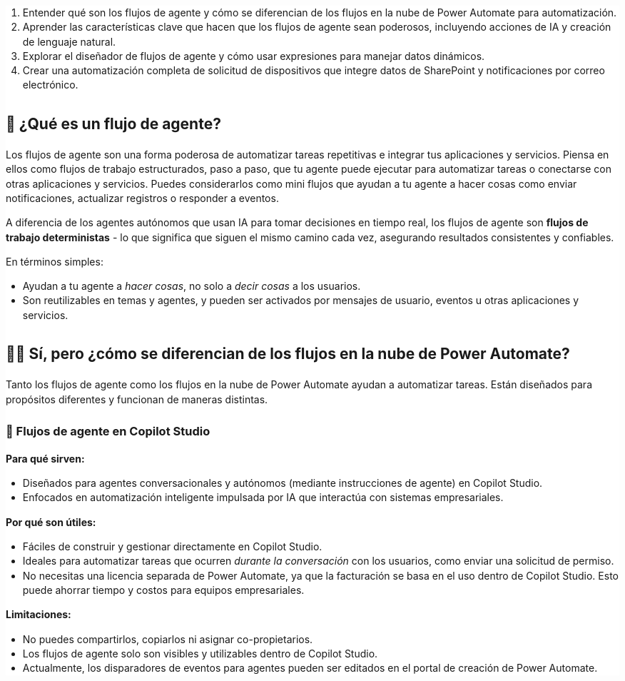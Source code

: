 1. Entender qué son los flujos de agente y cómo se diferencian de los flujos en la nube de Power Automate para automatización.
1. Aprender las características clave que hacen que los flujos de agente sean poderosos, incluyendo acciones de IA y creación de lenguaje natural.
1. Explorar el diseñador de flujos de agente y cómo usar expresiones para manejar datos dinámicos.
1. Crear una automatización completa de solicitud de dispositivos que integre datos de SharePoint y notificaciones por correo electrónico.

## 🤔 ¿Qué es un flujo de agente?

Los flujos de agente son una forma poderosa de automatizar tareas repetitivas e integrar tus aplicaciones y servicios. Piensa en ellos como flujos de trabajo estructurados, paso a paso, que tu agente puede ejecutar para automatizar tareas o conectarse con otras aplicaciones y servicios. Puedes considerarlos como mini flujos que ayudan a tu agente a hacer cosas como enviar notificaciones, actualizar registros o responder a eventos.

A diferencia de los agentes autónomos que usan IA para tomar decisiones en tiempo real, los flujos de agente son **flujos de trabajo deterministas** - lo que significa que siguen el mismo camino cada vez, asegurando resultados consistentes y confiables.

En términos simples:

- Ayudan a tu agente a _hacer cosas_, no solo a _decir cosas_ a los usuarios.
- Son reutilizables en temas y agentes, y pueden ser activados por mensajes de usuario, eventos u otras aplicaciones y servicios.

## 🙋🏽 Sí, pero ¿cómo se diferencian de los flujos en la nube de Power Automate?

Tanto los flujos de agente como los flujos en la nube de Power Automate ayudan a automatizar tareas. Están diseñados para propósitos diferentes y funcionan de maneras distintas.

### 🤖 Flujos de agente en Copilot Studio

**Para qué sirven:**

- Diseñados para agentes conversacionales y autónomos (mediante instrucciones de agente) en Copilot Studio.
- Enfocados en automatización inteligente impulsada por IA que interactúa con sistemas empresariales.

**Por qué son útiles:**

- Fáciles de construir y gestionar directamente en Copilot Studio.
- Ideales para automatizar tareas que ocurren _durante la conversación_ con los usuarios, como enviar una solicitud de permiso.
- No necesitas una licencia separada de Power Automate, ya que la facturación se basa en el uso dentro de Copilot Studio. Esto puede ahorrar tiempo y costos para equipos empresariales.

**Limitaciones:**

- No puedes compartirlos, copiarlos ni asignar co-propietarios.
- Los flujos de agente solo son visibles y utilizables dentro de Copilot Studio.
- Actualmente, los disparadores de eventos para agentes pueden ser editados en el portal de creación de Power Automate.
